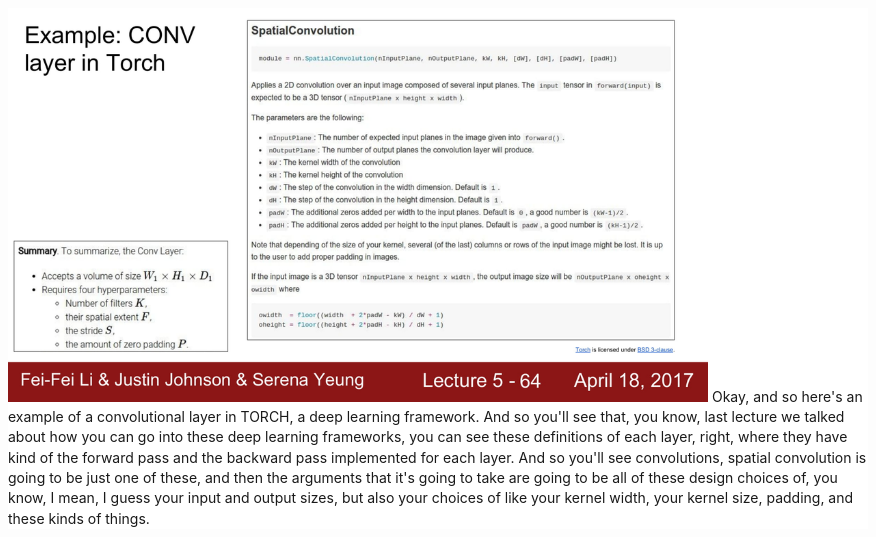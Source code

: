 <img src="./pics/cs231n_2017_lecture5-64.jpg" width="700">
Okay, and so here's an example
of a convolutional layer
in TORCH, a deep learning framework.
And so you'll see that,
you know, last lecture
we talked about how you can go into these
deep learning frameworks,
you can see these definitions
of each layer, right,
where they have kind of
the forward pass and the backward pass
implemented for each layer.
And so you'll see convolutions,
spatial convolution is going
to be just one of these,
and then the arguments
that it's going to take
are going to be all of these
design choices of, you know,
I mean, I guess your
input and output sizes,
but also your choices of
like your kernel width,
your kernel size, padding,
and these kinds of things.
